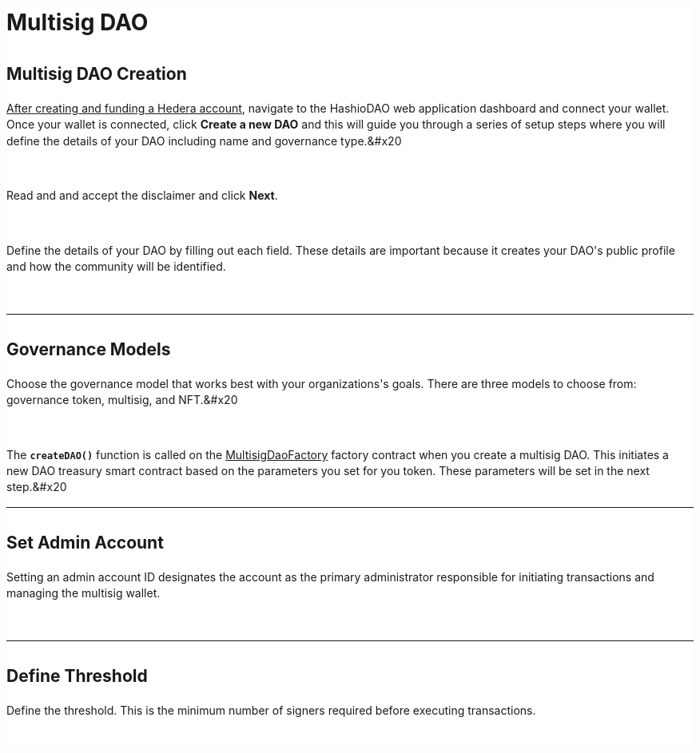 # Multisig DAO

## Multisig DAO Creation

[After creating and funding a Hedera account](./#getting-started-with-hashiodao), navigate to the HashioDAO web application dashboard and connect your wallet. Once your wallet is connected, click **Create a new DAO** and this will guide you through a series of setup steps where you will define the details of your DAO including name and governance type.\&#x20

<figure><img src="../../../zh-CN/zh/.gitbook/assets/hashiodao-landing%20(1).png" alt=""><figcaption></figcaption></figure>

Read and and accept the disclaimer and click **Next**.

<figure><img src="../../../zh-CN/zh/.gitbook/assets/hashiodao-accept-disclaimer.png" alt="" width="563"><figcaption></figcaption></figure>

Define the details of your DAO by filling out each field. These details are important because it creates your DAO's public profile and how the community will be identified.

<figure><img src="../../../zh-CN/zh/.gitbook/assets/hashiodao-create-details.png" alt="" width="563"><figcaption></figcaption></figure>

***

## Governance Models

Choose the governance model that works best with your organizations's goals. There are three models to choose from: governance token, multisig, and NFT.\&#x20

<figure><img src="../../../zh-CN/zh/.gitbook/assets/hashiodao-multisig.png" alt="" width="563"><figcaption></figcaption></figure>

The **`createDAO()`** function is called on the [MultisigDaoFactory](https://github.com/hashgraph/hedera-accelerator-defi-dex/blob/main/contracts/dao/MultisigDAOFactory.sol) factory contract when you create a multisig DAO. This initiates a new DAO treasury smart contract based on the parameters you set for you token. These parameters will be set in the next step.\&#x20

***

## Set Admin Account

Setting an admin account ID designates the account as the primary administrator responsible for initiating transactions and managing the multisig wallet.

<figure><img src="../../../zh-CN/zh/.gitbook/assets/hashiodao-multisig-admin.png" alt="" width="563"><figcaption></figcaption></figure>

***

## Define Threshold

Define the threshold. This is the minimum number of signers required before executing transactions.

<figure><img src="../../../zh-CN/zh/.gitbook/assets/hashiodao-multisig-threshold.png" alt="" width="563"><figcaption></figcaption></figure>
